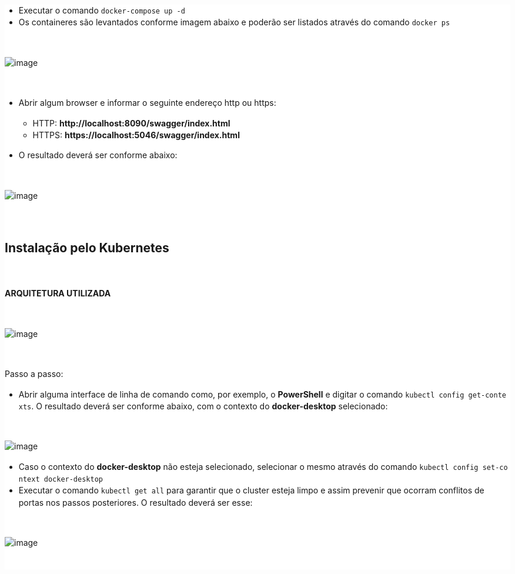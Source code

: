 * Executar o comando `docker-compose up -d`
* Os containeres são levantados conforme imagem abaixo e poderão ser listados através do comando `docker ps`

<br />

![image](https://github.com/TechChallenge-4SOAT-G74/QuickOrder-backend/assets/44347862/969a9138-7eb1-4ba6-a275-7c1f31ecd8a0)



<br />

* Abrir algum browser e informar o seguinte endereço http ou https:
  * HTTP: **http://localhost:8090/swagger/index.html**
  * HTTPS: **https://localhost:5046/swagger/index.html**

* O resultado deverá ser conforme abaixo:

<br />

![image](https://github.com/TechChallenge-4SOAT-G74/QuickOrder-backend/assets/44347862/0ef4ec5a-2b44-484f-bdf4-b7fd3f5cbd44)


<br />

## Instalação pelo Kubernetes

<br />

**ARQUITETURA UTILIZADA**

<br />

![image](https://github.com/TechChallenge-4SOAT-G74/QuickOrder-backend/assets/44347862/51400a14-7ee7-4b62-a4e8-475b3ebb44fb)


<br />

Passo a passo:

* Abrir alguma interface de linha de comando como, por exemplo, o **PowerShell** e digitar o comando `kubectl config get-contexts`. O resultado deverá ser conforme abaixo, com o contexto do **docker-desktop** selecionado:
  
<br />

![image](https://github.com/TechChallenge-4SOAT-G74/QuickOrder-backend/assets/44347862/ce7f5145-2ae7-44a0-82d5-fecf3c593589)


* Caso o contexto do **docker-desktop** não esteja selecionado, selecionar o mesmo através do comando `kubectl config set-context docker-desktop`
* Executar o comando `kubectl get all` para garantir que o cluster esteja limpo e assim prevenir que ocorram conflitos de portas nos passos posteriores. O resultado deverá ser esse:

<br />

![image](https://github.com/TechChallenge-4SOAT-G74/QuickOrder-backend/assets/44347862/01637947-6284-4dd3-a148-d1cc039603f4)


<br />
